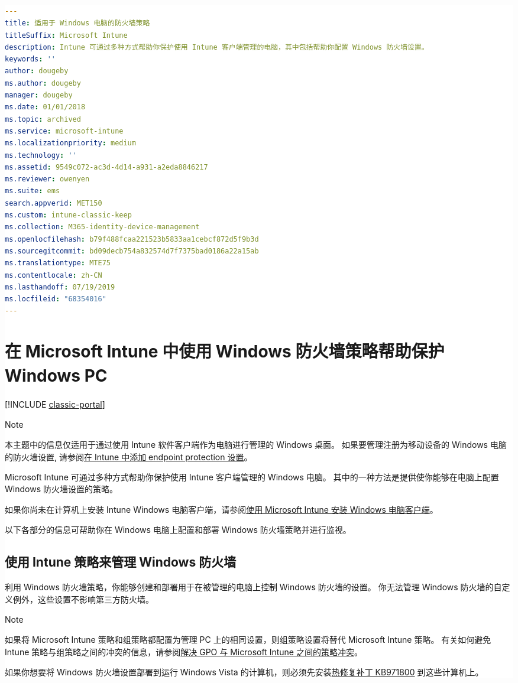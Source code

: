 ```yaml
---
title: 适用于 Windows 电脑的防火墙策略
titleSuffix: Microsoft Intune
description: Intune 可通过多种方式帮助你保护使用 Intune 客户端管理的电脑，其中包括帮助你配置 Windows 防火墙设置。
keywords: ''
author: dougeby
ms.author: dougeby
manager: dougeby
ms.date: 01/01/2018
ms.topic: archived
ms.service: microsoft-intune
ms.localizationpriority: medium
ms.technology: ''
ms.assetid: 9549c072-ac3d-4d14-a931-a2eda8846217
ms.reviewer: owenyen
ms.suite: ems
search.appverid: MET150
ms.custom: intune-classic-keep
ms.collection: M365-identity-device-management
ms.openlocfilehash: b79f488fcaa221523b5833aa1cebcf872d5f9b3d
ms.sourcegitcommit: bd09decb754a832574d7f7375bad0186a22a15ab
ms.translationtype: MTE75
ms.contentlocale: zh-CN
ms.lasthandoff: 07/19/2019
ms.locfileid: "68354016"
---
```

# <a name="help-protect-windows-pcs-using-windows-firewall-policies-in-microsoft-intune"></a>在 Microsoft Intune 中使用 Windows 防火墙策略帮助保护 Windows PC

[!INCLUDE [classic-portal](includes/classic-portal.md)]

> [!NOTE]
> 本主题中的信息仅适用于通过使用 Intune 软件客户端作为电脑进行管理的 Windows 桌面。 如果要管理注册为移动设备的 Windows 电脑的防火墙设置, 请参阅[在 Intune 中添加 endpoint protection 设置](endpoint-protection-configure.md)。

Microsoft Intune 可通过多种方式帮助你保护使用 Intune 客户端管理的 Windows 电脑。 其中的一种方法是提供使你能够在电脑上配置 Windows 防火墙设置的策略。

如果你尚未在计算机上安装 Intune Windows 电脑客户端，请参阅[使用 Microsoft Intune 安装 Windows 电脑客户端](install-the-windows-pc-client-with-microsoft-intune.md)。

以下各部分的信息可帮助你在 Windows 电脑上配置和部署 Windows 防火墙策略并进行监视。

## <a name="use-intune-policies-to-manage-windows-firewall"></a>使用 Intune 策略来管理 Windows 防火墙
利用 Windows 防火墙策略，你能够创建和部署用于在被管理的电脑上控制 Windows 防火墙的设置。 你无法管理 Windows 防火墙的自定义例外，这些设置不影响第三方防火墙。

> [!NOTE]
> 如果将 Microsoft Intune 策略和组策略都配置为管理 PC 上的相同设置，则组策略设置将替代 Microsoft Intune 策略。 有关如何避免 Intune 策略与组策略之间的冲突的信息，请参阅[解决 GPO 与 Microsoft Intune 之间的策略冲突](resolve-gpo-and-microsoft-intune-policy-conflicts.md)。
>
> 如果你想要将 Windows 防火墙设置部署到运行 Windows Vista 的计算机，则必须先安装[热修复补丁 KB971800](http://support2.microsoft.com/kb/971800) 到这些计算机上。

